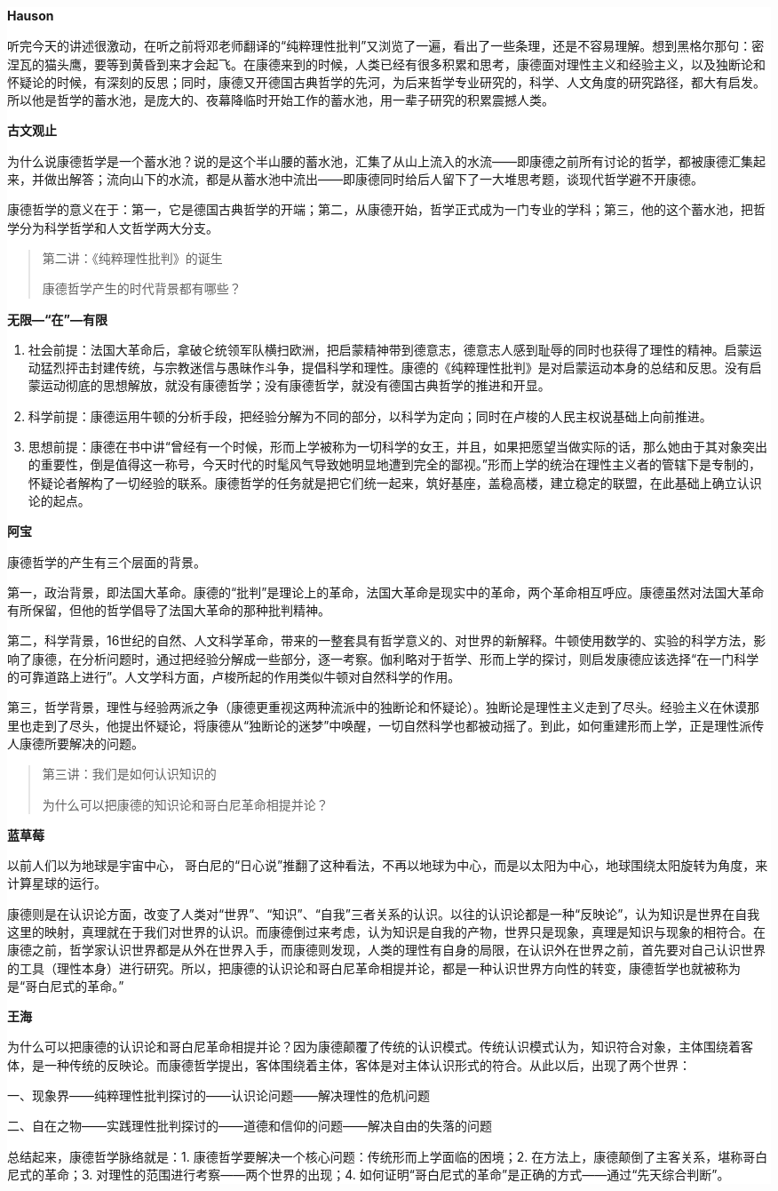  **Hauson**

听完今天的讲述很激动，在听之前将邓老师翻译的“纯粹理性批判”又浏览了一遍，看出了一些条理，还是不容易理解。想到黑格尔那句：密涅瓦的猫头鹰，要等到黄昏到来才会起飞。在康德来到的时候，人类已经有很多积累和思考，康德面对理性主义和经验主义，以及独断论和怀疑论的时候，有深刻的反思；同时，康德又开德国古典哲学的先河，为后来哲学专业研究的，科学、人文角度的研究路径，都大有启发。所以他是哲学的蓄水池，是庞大的、夜幕降临时开始工作的蓄水池，用一辈子研究的积累震撼人类。

 **古文观止**

为什么说康德哲学是一个蓄水池？说的是这个半山腰的蓄水池，汇集了从山上流入的水流——即康德之前所有讨论的哲学，都被康德汇集起来，并做出解答；流向山下的水流，都是从蓄水池中流出——即康德同时给后人留下了一大堆思考题，谈现代哲学避不开康德。

康德哲学的意义在于：第一，它是德国古典哲学的开端；第二，从康德开始，哲学正式成为一门专业的学科；第三，他的这个蓄水池，把哲学分为科学哲学和人文哲学两大分支。

> 第二讲：《纯粹理性批判》的诞生
> 
> 康德哲学产生的时代背景都有哪些？

 **无限―“在”―有限**

1. 社会前提：法国大革命后，拿破仑统领军队横扫欧洲，把启蒙精神带到德意志，德意志人感到耻辱的同时也获得了理性的精神。启蒙运动猛烈抨击封建传统，与宗教迷信与愚昧作斗争，提倡科学和理性。康德的《纯粹理性批判》是对启蒙运动本身的总结和反思。没有启蒙运动彻底的思想解放，就没有康德哲学；没有康德哲学，就没有德国古典哲学的推进和开显。

2. 科学前提：康德运用牛顿的分析手段，把经验分解为不同的部分，以科学为定向；同时在卢梭的人民主权说基础上向前推进。

3. 思想前提：康德在书中讲“曾经有一个时候，形而上学被称为一切科学的女王，并且，如果把愿望当做实际的话，那么她由于其对象突出的重要性，倒是值得这一称号，今天时代的时髦风气导致她明显地遭到完全的鄙视。”形而上学的统治在理性主义者的管辖下是专制的，怀疑论者解构了一切经验的联系。康德哲学的任务就是把它们统一起来，筑好基座，盖稳高楼，建立稳定的联盟，在此基础上确立认识论的起点。

 **阿宝**

康德哲学的产生有三个层面的背景。

第一，政治背景，即法国大革命。康德的“批判”是理论上的革命，法国大革命是现实中的革命，两个革命相互呼应。康德虽然对法国大革命有所保留，但他的哲学倡导了法国大革命的那种批判精神。

第二，科学背景，16世纪的自然、人文科学革命，带来的一整套具有哲学意义的、对世界的新解释。牛顿使用数学的、实验的科学方法，影响了康德，在分析问题时，通过把经验分解成一些部分，逐一考察。伽利略对于哲学、形而上学的探讨，则启发康德应该选择“在一门科学的可靠道路上进行”。人文学科方面，卢梭所起的作用类似牛顿对自然科学的作用。

第三，哲学背景，理性与经验两派之争（康德更重视这两种流派中的独断论和怀疑论）。独断论是理性主义走到了尽头。经验主义在休谟那里也走到了尽头，他提出怀疑论，将康德从“独断论的迷梦”中唤醒，一切自然科学也都被动摇了。到此，如何重建形而上学，正是理性派传人康德所要解决的问题。

> 第三讲：我们是如何认识知识的
> 
> 为什么可以把康德的知识论和哥白尼革命相提并论？

 **蓝草莓**

以前人们以为地球是宇宙中心， 哥白尼的“日心说”推翻了这种看法，不再以地球为中心，而是以太阳为中心，地球围绕太阳旋转为角度，来计算星球的运行。

康德则是在认识论方面，改变了人类对“世界”、“知识”、“自我”三者关系的认识。以往的认识论都是一种“反映论”，认为知识是世界在自我这里的映射，真理就在于我们对世界的认识。而康德倒过来考虑，认为知识是自我的产物，世界只是现象，真理是知识与现象的相符合。在康德之前，哲学家认识世界都是从外在世界入手，而康德则发现，人类的理性有自身的局限，在认识外在世界之前，首先要对自己认识世界的工具（理性本身）进行研究。所以，把康德的认识论和哥白尼革命相提并论，都是一种认识世界方向性的转变，康德哲学也就被称为是“哥白尼式的革命。”

 **王海**

为什么可以把康德的认识论和哥白尼革命相提并论？因为康德颠覆了传统的认识模式。传统认识模式认为，知识符合对象，主体围绕着客体，是一种传统的反映论。而康德哲学提出，客体围绕着主体，客体是对主体认识形式的符合。从此以后，出现了两个世界：

一、现象界——纯粹理性批判探讨的——认识论问题——解决理性的危机问题

二、自在之物——实践理性批判探讨的——道德和信仰的问题——解决自由的失落的问题

总结起来，康德哲学脉络就是：1. 康德哲学要解决一个核心问题：传统形而上学面临的困境；2. 在方法上，康德颠倒了主客关系，堪称哥白尼式的革命；3. 对理性的范围进行考察——两个世界的出现；4. 如何证明“哥白尼式的革命”是正确的方式——通过“先天综合判断”。
